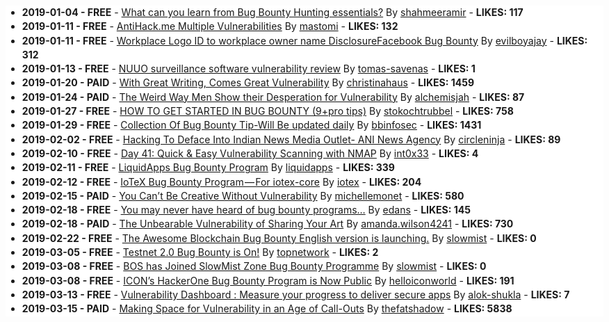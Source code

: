 - **2019-01-04 - FREE** - [What can you learn from Bug Bounty Hunting essentials?](https://shahmeeramir.com/what-can-you-learn-from-bug-bounty-hunting-essentials-6399ac34e22)  By  [shahmeeramir](https://medium.com/@shahmeeramir) - **LIKES: 117**
- **2019-01-11 - FREE** - [AntiHack.me Multiple Vulnerabilities](https://medium.com/@mastomi/antihack-me-multiple-vulnerabilities-215ec0d6f064)  By  [mastomi](https://medium.com/@mastomi) - **LIKES: 132**
- **2019-01-11 - FREE** - [Workplace Logo ID to workplace owner name DisclosureFacebook Bug Bounty](https://infosecwriteups.com/workplace-logo-id-to-workplace-owner-name-disclosurefacebook-bug-bounty-e745db59d0bd)  By  [evilboyajay](https://medium.com/@evilboyajay) - **LIKES: 312**
- **2019-01-13 - FREE** - [NUUO surveillance software vulnerability review](https://tomas-savenas.medium.com/nuuo-surveillance-software-vulnerability-review-a14dc56d9605)  By  [tomas-savenas](https://medium.com/@tomas-savenas) - **LIKES: 1**
- **2019-01-20 - PAID** - [With Great Writing, Comes Great Vulnerability](https://medium.com/swlh/with-great-writing-comes-great-vulnerability-7b98a4bffdcd)  By  [christinahaus](https://medium.com/@christinahaus) - **LIKES: 1459**
- **2019-01-24 - PAID** - [The Weird Way Men Show their Desperation for Vulnerability](https://alchemisjah.medium.com/the-weird-way-men-show-their-desperation-for-vulnerability-faecf9c390dc)  By  [alchemisjah](https://medium.com/@alchemisjah) - **LIKES: 87**
- **2019-01-27 - FREE** - [HOW TO GET STARTED IN BUG BOUNTY (9+pro tips)](https://medium.com/@stokochtrubbel/how-to-get-started-in-bug-bounty-9-pro-tips-69c13f3c74c6)  By  [stokochtrubbel](https://medium.com/@stokochtrubbel) - **LIKES: 758**
- **2019-01-29 - FREE** - [Collection Of Bug Bounty Tip-Will Be updated daily](https://bbinfosec.medium.com/collection-of-bug-bounty-tip-will-be-updated-daily-605911cfa248)  By  [bbinfosec](https://medium.com/@bbinfosec) - **LIKES: 1431**
- **2019-02-02 - FREE** - [Hacking To Deface Into Indian News Media Outlet- ANI News Agency](https://medium.com/bug-bounty-hunting/hacking-ani-news-8f520a3299f4)  By  [circleninja](https://medium.com/@circleninja) - **LIKES: 89**
- **2019-02-10 - FREE** - [Day 41: Quick & Easy Vulnerability Scanning with NMAP](https://int0x33.medium.com/day-41-quick-easy-vulnerability-scanning-with-nmap-1e82cecfa9e1)  By  [int0x33](https://medium.com/@int0x33) - **LIKES: 4**
- **2019-02-11 - FREE** - [LiquidApps Bug Bounty Program](https://medium.com/the-liquidapps-blog/liquidapps-bug-bounty-program-76fad04fb54c)  By  [liquidapps](https://medium.com/@liquidapps) - **LIKES: 339**
- **2019-02-12 - FREE** - [IoTeX Bug Bounty Program — For iotex-core](https://medium.com/iotex/iotex-bug-bounty-program-for-iotex-core-e90f9b85aacd)  By  [iotex](https://medium.com/@iotex) - **LIKES: 204**
- **2019-02-15 - PAID** - [You Can’t Be Creative Without Vulnerability](https://medium.com/@michellemonet/you-cant-be-creative-without-vulnerability-d1cfd67d27c9)  By  [michellemonet](https://medium.com/@michellemonet) - **LIKES: 580**
- **2019-02-18 - FREE** - [You may never have heard of bug bounty programs…](https://medium.com/enrique-dans/you-may-never-have-heard-of-bug-bounty-programs-5205437875f)  By  [edans](https://medium.com/@edans) - **LIKES: 145**
- **2019-02-18 - PAID** - [The Unbearable Vulnerability of Sharing Your Art](https://medium.com/@amanda.wilson4241/the-unbearable-vulnerability-of-sharing-your-art-b85d7f217118)  By  [amanda.wilson4241](https://medium.com/@amanda.wilson4241) - **LIKES: 730**
- **2019-02-22 - FREE** - [The Awesome Blockchain Bug Bounty English version is launching.](https://slowmist.medium.com/the-awesome-blockchain-bug-bounty-english-version-is-launching-39bf63f3234c)  By  [slowmist](https://medium.com/@slowmist) - **LIKES: 0**
- **2019-03-05 - FREE** - [Testnet 2.0 Bug Bounty is On!](https://medium.com/top-network/testnet-2-0-bug-bounty-is-on-d792c9d250d6)  By  [topnetwork](https://medium.com/@topnetwork) - **LIKES: 2**
- **2019-03-08 - FREE** - [BOS has Joined SlowMist Zone Bug Bounty Programme](https://slowmist.medium.com/bos-has-joined-slowmist-zone-bug-bounty-programme-c8c928878111)  By  [slowmist](https://medium.com/@slowmist) - **LIKES: 0**
- **2019-03-08 - FREE** - [ICON’s HackerOne Bug Bounty Program is Now Public](https://medium.com/@helloiconworld/icons-hackerone-bug-bounty-program-is-now-public-bb399a4a3a0e)  By  [helloiconworld](https://medium.com/@helloiconworld) - **LIKES: 191**
- **2019-03-13 - FREE** - [Vulnerability Dashboard : Measure your progress to deliver secure apps](https://blog.shiftleft.io/vulnerability-dashboard-measure-your-progress-to-deliver-secure-apps-7caeacc2cc0e)  By  [alok-shukla](https://medium.com/@alok-shukla) - **LIKES: 7**
- **2019-03-15 - PAID** - [Making Space for Vulnerability in an Age of Call-Outs](https://humanparts.medium.com/vulnerability-accountability-in-the-age-of-blamelessness-98912cb60d1a)  By  [thefatshadow](https://medium.com/@thefatshadow) - **LIKES: 5838**